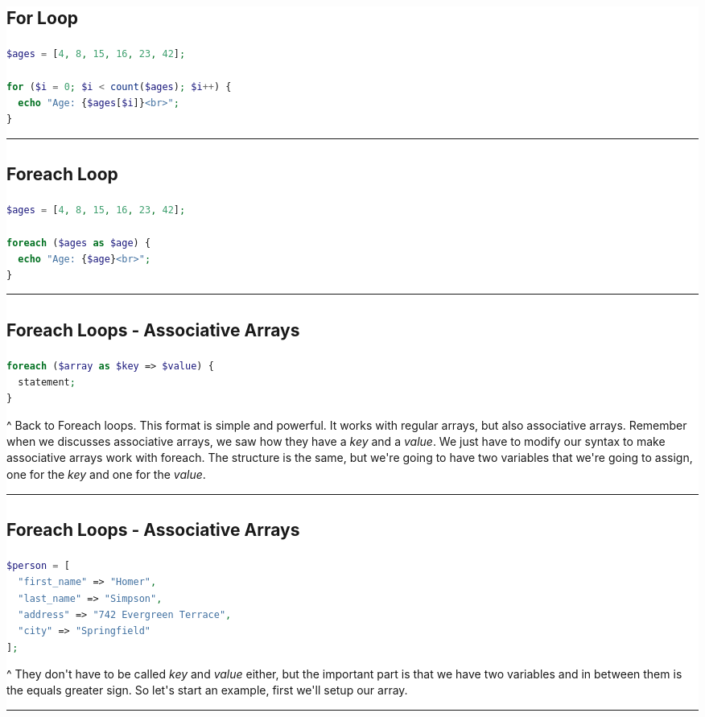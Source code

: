 
## For Loop

```php
$ages = [4, 8, 15, 16, 23, 42];

for ($i = 0; $i < count($ages); $i++) {
  echo "Age: {$ages[$i]}<br>";
}
```

---

## Foreach Loop

```php
$ages = [4, 8, 15, 16, 23, 42];

foreach ($ages as $age) {
  echo "Age: {$age}<br>";
}
```

---

## Foreach Loops - Associative Arrays

```php
foreach ($array as $key => $value) {
  statement;
}
```

^ Back to Foreach loops. This format is simple and powerful. It works with regular arrays, but also associative arrays. Remember when we discusses associative arrays, we saw how they have a _key_ and a _value_. We just have to modify our syntax to make associative arrays work with foreach. The structure is the same, but we're going to have two variables that we're going to assign, one for the _key_ and one for the _value_.

---

## Foreach Loops - Associative Arrays

```php
$person = [
  "first_name" => "Homer",
  "last_name" => "Simpson",
  "address" => "742 Evergreen Terrace",
  "city" => "Springfield"
];
```

^ They don't have to be called _key_ and _value_ either, but the important part is that we have two variables and in between them is the equals greater sign. So let's start an example, first we'll setup our array.

---